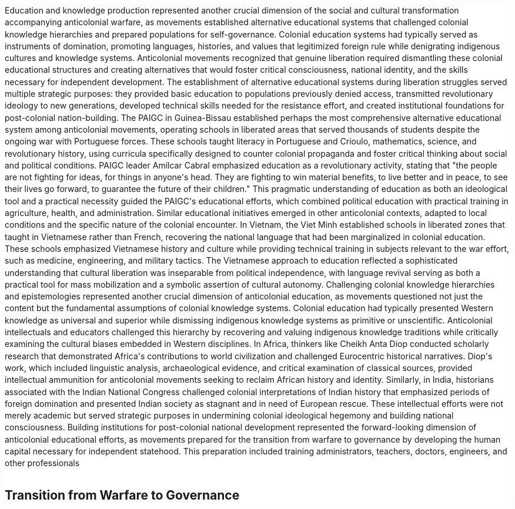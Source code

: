 Education and knowledge production represented another crucial dimension of the social and cultural transformation accompanying anticolonial warfare, as movements established alternative educational systems that challenged colonial knowledge hierarchies and prepared populations for self-governance. Colonial education systems had typically served as instruments of domination, promoting languages, histories, and values that legitimized foreign rule while denigrating indigenous cultures and knowledge systems. Anticolonial movements recognized that genuine liberation required dismantling these colonial educational structures and creating alternatives that would foster critical consciousness, national identity, and the skills necessary for independent development. The establishment of alternative educational systems during liberation struggles served multiple strategic purposes: they provided basic education to populations previously denied access, transmitted revolutionary ideology to new generations, developed technical skills needed for the resistance effort, and created institutional foundations for post-colonial nation-building. The PAIGC in Guinea-Bissau established perhaps the most comprehensive alternative educational system among anticolonial movements, operating schools in liberated areas that served thousands of students despite the ongoing war with Portuguese forces. These schools taught literacy in Portuguese and Crioulo, mathematics, science, and revolutionary history, using curricula specifically designed to counter colonial propaganda and foster critical thinking about social and political conditions. PAIGC leader Amílcar Cabral emphasized education as a revolutionary activity, stating that "the people are not fighting for ideas, for things in anyone's head. They are fighting to win material benefits, to live better and in peace, to see their lives go forward, to guarantee the future of their children." This pragmatic understanding of education as both an ideological tool and a practical necessity guided the PAIGC's educational efforts, which combined political education with practical training in agriculture, health, and administration. Similar educational initiatives emerged in other anticolonial contexts, adapted to local conditions and the specific nature of the colonial encounter. In Vietnam, the Viet Minh established schools in liberated zones that taught in Vietnamese rather than French, recovering the national language that had been marginalized in colonial education. These schools emphasized Vietnamese history and culture while providing technical training in subjects relevant to the war effort, such as medicine, engineering, and military tactics. The Vietnamese approach to education reflected a sophisticated understanding that cultural liberation was inseparable from political independence, with language revival serving as both a practical tool for mass mobilization and a symbolic assertion of cultural autonomy. Challenging colonial knowledge hierarchies and epistemologies represented another crucial dimension of anticolonial education, as movements questioned not just the content but the fundamental assumptions of colonial knowledge systems. Colonial education had typically presented Western knowledge as universal and superior while dismissing indigenous knowledge systems as primitive or unscientific. Anticolonial intellectuals and educators challenged this hierarchy by recovering and valuing indigenous knowledge traditions while critically examining the cultural biases embedded in Western disciplines. In Africa, thinkers like Cheikh Anta Diop conducted scholarly research that demonstrated Africa's contributions to world civilization and challenged Eurocentric historical narratives. Diop's work, which included linguistic analysis, archaeological evidence, and critical examination of classical sources, provided intellectual ammunition for anticolonial movements seeking to reclaim African history and identity. Similarly, in India, historians associated with the Indian National Congress challenged colonial interpretations of Indian history that emphasized periods of foreign domination and presented Indian society as stagnant and in need of European rescue. These intellectual efforts were not merely academic but served strategic purposes in undermining colonial ideological hegemony and building national consciousness. Building institutions for post-colonial national development represented the forward-looking dimension of anticolonial educational efforts, as movements prepared for the transition from warfare to governance by developing the human capital necessary for independent statehood. This preparation included training administrators, teachers, doctors, engineers, and other professionals

## Transition from Warfare to Governance
